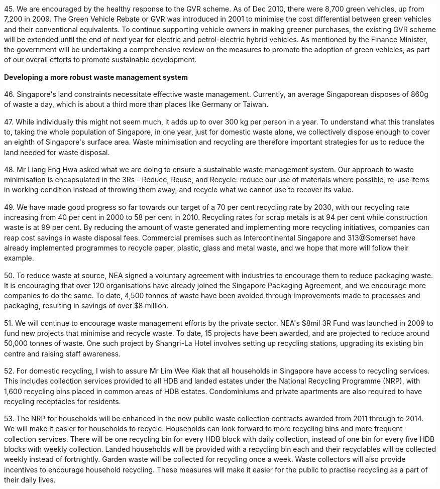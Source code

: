 45.&nbsp;We are encouraged by the healthy response to the GVR scheme. As of Dec 2010, there were 8,700 green vehicles, up from 7,200 in 2009. The Green Vehicle Rebate or GVR was introduced in 2001 to minimise the cost differential between green vehicles and their conventional equivalents. To continue supporting vehicle owners in making greener purchases, the existing GVR scheme will be extended until the end of next year for electric and petrol-electric hybrid vehicles. As mentioned by the Finance Minister, the government will be undertaking a comprehensive review on the measures to promote the adoption of green vehicles, as part of our overall efforts to promote sustainable development.

**Developing a more robust waste management system**

46.&nbsp;Singapore's land constraints necessitate effective waste management. Currently, an average Singaporean disposes of 860g of waste a day, which is about a third more than places like Germany or Taiwan.

47.&nbsp;While individually this might not seem much, it adds up to over 300 kg per person in a year. To understand what this translates to, taking the whole population of Singapore, in one year, just for domestic waste alone, we collectively dispose enough to cover an eighth of Singapore's surface area. Waste minimisation and recycling are therefore important strategies for us to reduce the land needed for waste disposal.

48.&nbsp;Mr Liang Eng Hwa asked what we are doing to ensure a sustainable waste management system. Our approach to waste minimisation is encapsulated in the 3Rs - Reduce, Reuse, and Recycle: reduce our use of materials where possible, re-use items in working condition instead of throwing them away, and recycle what we cannot use to recover its value.

49.&nbsp;We have made good progress so far towards our target of a 70 per cent recycling rate by 2030, with our recycling rate increasing from 40 per cent in 2000 to 58 per cent in 2010. Recycling rates for scrap metals is at 94 per cent while construction waste is at 99 per cent. By reducing the amount of waste generated and implementing more recycling initiatives, companies can reap cost savings in waste disposal fees. Commercial premises such as Intercontinental Singapore and 313@Somerset have already implemented programmes to recycle paper, plastic, glass and metal waste, and we hope that more will follow their example.

50.&nbsp;To reduce waste at source, NEA signed a voluntary agreement with industries to encourage them to reduce packaging waste. It is encouraging that over 120 organisations have already joined the Singapore Packaging Agreement, and we encourage more companies to do the same. To date, 4,500 tonnes of waste have been avoided through improvements made to processes and packaging, resulting in savings of over $8 million.

51.&nbsp;We will continue to encourage waste management efforts by the private sector. NEA's $8mil 3R Fund was launched in 2009 to fund new projects that minimise and recycle waste. To date, 15 projects have been awarded, and are projected to reduce around 50,000 tonnes of waste. One such project by Shangri-La Hotel involves setting up recycling stations, upgrading its existing bin centre and raising staff awareness.

52.&nbsp;For domestic recycling, I wish to assure Mr Lim Wee Kiak that all households in Singapore have access to recycling services. This includes collection services provided to all HDB and landed estates under the National Recycling Programme (NRP), with 1,600 recycling bins placed in common areas of HDB estates. Condominiums and private apartments are also required to have recycling receptacles for residents.

53.&nbsp;The NRP for households will be enhanced in the new public waste collection contracts awarded from 2011 through to 2014. We will make it easier for households to recycle. Households can look forward to more recycling bins and more frequent collection services. There will be one recycling bin for every HDB block with daily collection, instead of one bin for every five HDB blocks with weekly collection. Landed households will be provided with a recycling bin each and their recyclables will be collected weekly instead of fortnightly. Garden waste will be collected for recycling once a week. Waste collectors will also provide incentives to encourage household recycling. These measures will make it easier for the public to practise recycling as a part of their daily lives.
